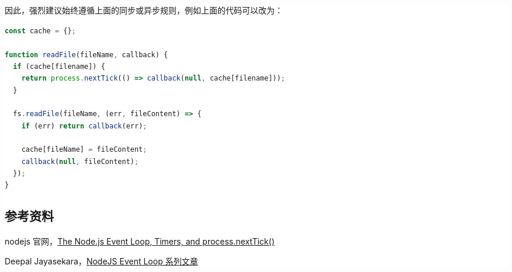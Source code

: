 因此，强烈建议始终遵循上面的同步或异步规则，例如上面的代码可以改为：

```javascript
const cache = {};

function readFile(fileName, callback) {
  if (cache[filename]) {
    return process.nextTick(() => callback(null, cache[filename]));
  }

  fs.readFile(fileName, (err, fileContent) => {
    if (err) return callback(err);

    cache[fileName] = fileContent;
    callback(null, fileContent);
  });
}
```

## 参考资料

nodejs
官网，[The Node.js Event Loop, Timers, and process.nextTick()](https://nodejs.org/en/docs/guides/event-loop-timers-and-nexttick/)

Deepal
Jayasekara，[NodeJS Event Loop 系列文章](https://blog.insiderattack.net/event-loop-and-the-big-picture-nodejs-event-loop-part-1-1cb67a182810)




